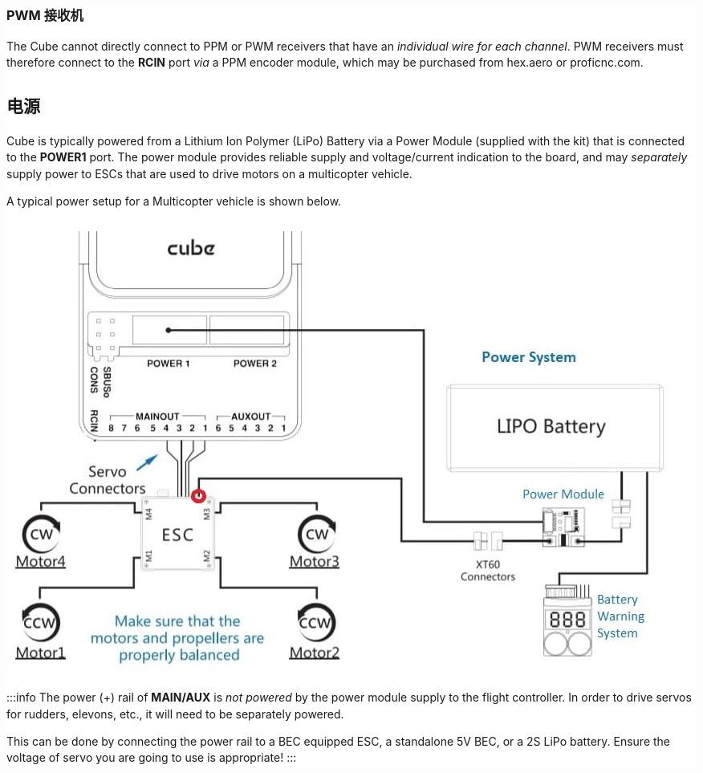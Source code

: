 ### PWM 接收机

The Cube cannot directly connect to PPM or PWM receivers that have an _individual wire for each channel_.
PWM receivers must therefore connect to the **RCIN** port _via_ a PPM encoder module,
which may be purchased from hex.aero or proficnc.com.

## 电源

Cube is typically powered from a Lithium Ion Polymer (LiPo) Battery via a Power Module (supplied with the kit) that is connected to the **POWER1** port.
The power module provides reliable supply and voltage/current indication to the board, and may _separately_ supply power to ESCs that are used to drive motors on a multicopter vehicle.

A typical power setup for a Multicopter vehicle is shown below.

![Power Setup - MC](../../assets/flight_controller/cube/cube_wiring_power_mc.jpg)

:::info
The power (+) rail of **MAIN/AUX** is _not powered_ by the power module supply to the flight controller.
In order to drive servos for rudders, elevons, etc., it will need to be separately powered.

This can be done by connecting the power rail to a BEC equipped ESC, a standalone 5V BEC, or a 2S LiPo battery.
Ensure the voltage of servo you are going to use is appropriate!
:::
